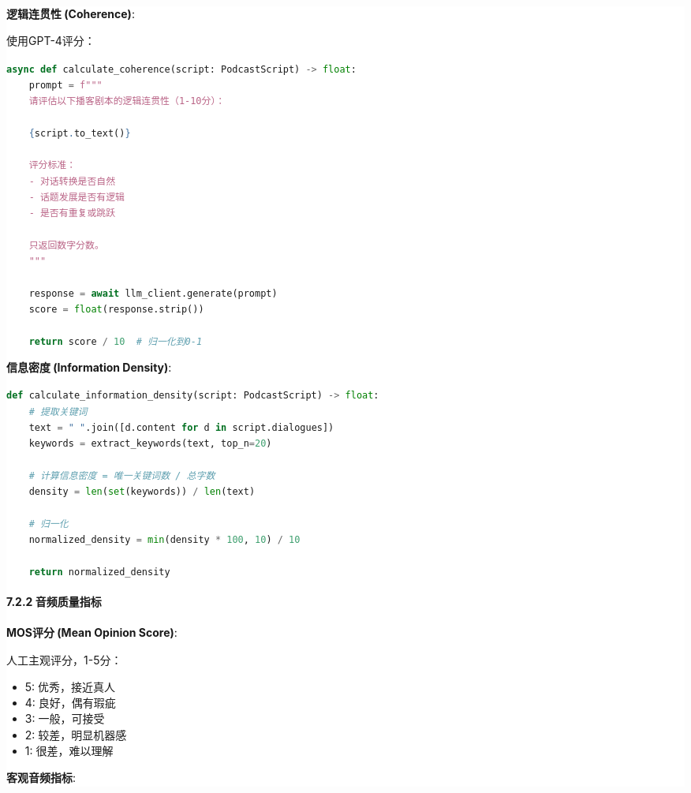 
**逻辑连贯性 (Coherence)**:

使用GPT-4评分：

```python
async def calculate_coherence(script: PodcastScript) -> float:
    prompt = f"""
    请评估以下播客剧本的逻辑连贯性（1-10分）：
    
    {script.to_text()}
    
    评分标准：
    - 对话转换是否自然
    - 话题发展是否有逻辑
    - 是否有重复或跳跃
    
    只返回数字分数。
    """
    
    response = await llm_client.generate(prompt)
    score = float(response.strip())
    
    return score / 10  # 归一化到0-1
```

**信息密度 (Information Density)**:

```python
def calculate_information_density(script: PodcastScript) -> float:
    # 提取关键词
    text = " ".join([d.content for d in script.dialogues])
    keywords = extract_keywords(text, top_n=20)
    
    # 计算信息密度 = 唯一关键词数 / 总字数
    density = len(set(keywords)) / len(text)
    
    # 归一化
    normalized_density = min(density * 100, 10) / 10
    
    return normalized_density
```

#### 7.2.2 音频质量指标

**MOS评分 (Mean Opinion Score)**:

人工主观评分，1-5分：
- 5: 优秀，接近真人
- 4: 良好，偶有瑕疵
- 3: 一般，可接受
- 2: 较差，明显机器感
- 1: 很差，难以理解

**客观音频指标**:
